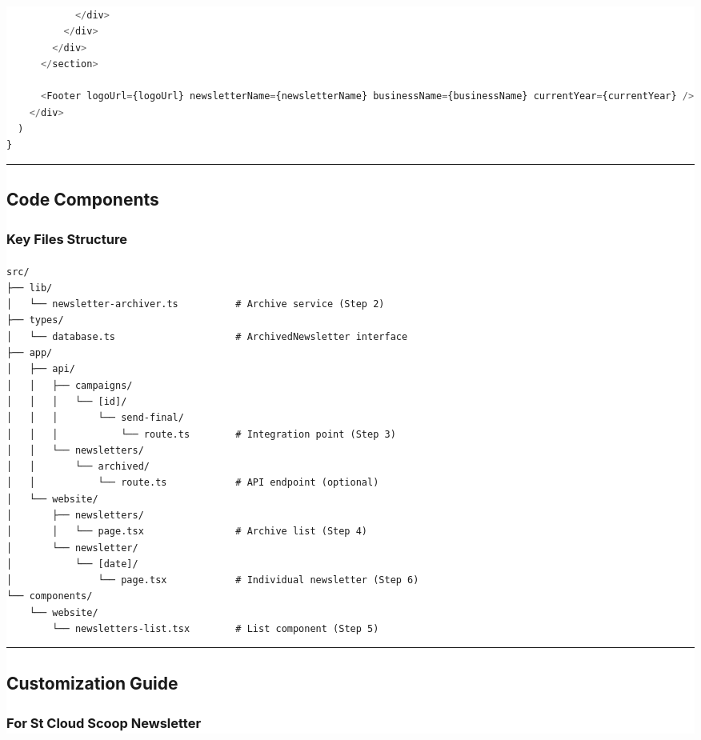 ```typescript
            </div>
          </div>
        </div>
      </section>

      <Footer logoUrl={logoUrl} newsletterName={newsletterName} businessName={businessName} currentYear={currentYear} />
    </div>
  )
}
```

---

## Code Components

### Key Files Structure

```
src/
├── lib/
│   └── newsletter-archiver.ts          # Archive service (Step 2)
├── types/
│   └── database.ts                     # ArchivedNewsletter interface
├── app/
│   ├── api/
│   │   ├── campaigns/
│   │   │   └── [id]/
│   │   │       └── send-final/
│   │   │           └── route.ts        # Integration point (Step 3)
│   │   └── newsletters/
│   │       └── archived/
│   │           └── route.ts            # API endpoint (optional)
│   └── website/
│       ├── newsletters/
│       │   └── page.tsx                # Archive list (Step 4)
│       └── newsletter/
│           └── [date]/
│               └── page.tsx            # Individual newsletter (Step 6)
└── components/
    └── website/
        └── newsletters-list.tsx        # List component (Step 5)
```

---

## Customization Guide

### For St Cloud Scoop Newsletter
